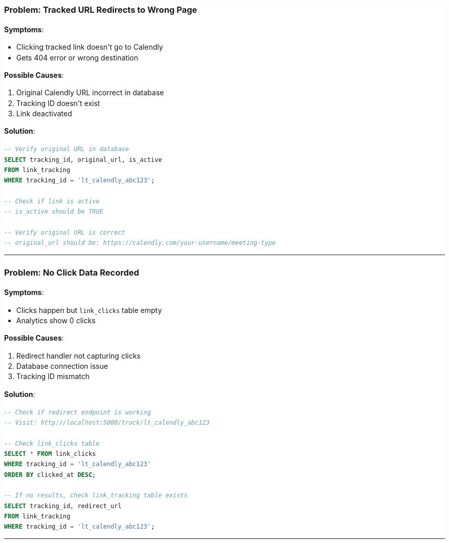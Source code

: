 
### Problem: Tracked URL Redirects to Wrong Page

**Symptoms**:
- Clicking tracked link doesn't go to Calendly
- Gets 404 error or wrong destination

**Possible Causes**:
1. Original Calendly URL incorrect in database
2. Tracking ID doesn't exist
3. Link deactivated

**Solution**:

```sql
-- Verify original URL in database
SELECT tracking_id, original_url, is_active
FROM link_tracking
WHERE tracking_id = 'lt_calendly_abc123';

-- Check if link is active
-- is_active should be TRUE

-- Verify original URL is correct
-- original_url should be: https://calendly.com/your-username/meeting-type
```

---

### Problem: No Click Data Recorded

**Symptoms**:
- Clicks happen but `link_clicks` table empty
- Analytics show 0 clicks

**Possible Causes**:
1. Redirect handler not capturing clicks
2. Database connection issue
3. Tracking ID mismatch

**Solution**:

```sql
-- Check if redirect endpoint is working
-- Visit: http://localhost:5000/track/lt_calendly_abc123

-- Check link_clicks table
SELECT * FROM link_clicks
WHERE tracking_id = 'lt_calendly_abc123'
ORDER BY clicked_at DESC;

-- If no results, check link_tracking table exists
SELECT tracking_id, redirect_url
FROM link_tracking
WHERE tracking_id = 'lt_calendly_abc123';
```

---